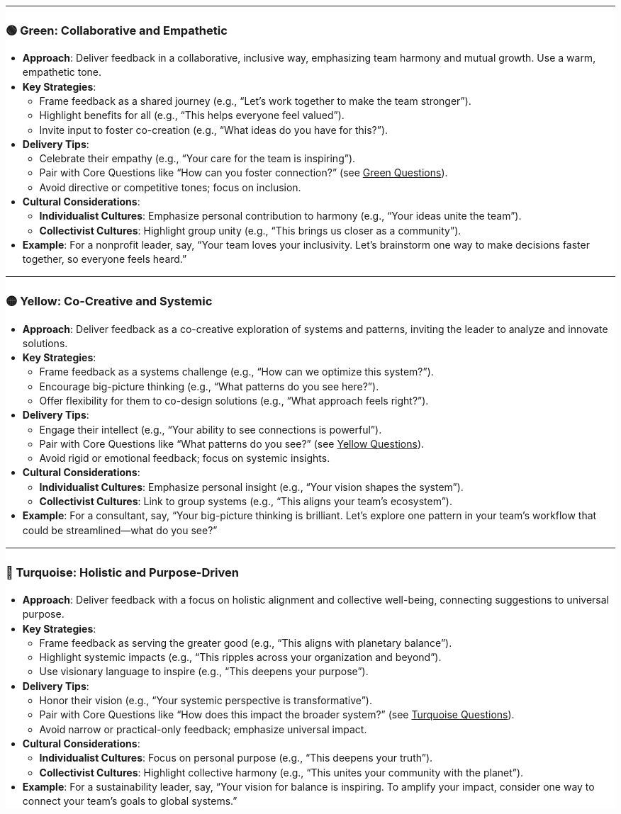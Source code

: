 
---

### 🟢 Green: Collaborative and Empathetic

- **Approach**: Deliver feedback in a collaborative, inclusive way, emphasizing team harmony and mutual growth. Use a warm, empathetic tone.
- **Key Strategies**:
  - Frame feedback as a shared journey (e.g., “Let’s work together to make the team stronger”).
  - Highlight benefits for all (e.g., “This helps everyone feel valued”).
  - Invite input to foster co-creation (e.g., “What ideas do you have for this?”).
- **Delivery Tips**:
  - Celebrate their empathy (e.g., “Your care for the team is inspiring”).
  - Pair with Core Questions like “How can you foster connection?” (see [Green Questions](#green-questions)).
  - Avoid directive or competitive tones; focus on inclusion.
- **Cultural Considerations**:
  - **Individualist Cultures**: Emphasize personal contribution to harmony (e.g., “Your ideas unite the team”).
  - **Collectivist Cultures**: Highlight group unity (e.g., “This brings us closer as a community”).
- **Example**: For a nonprofit leader, say, “Your team loves your inclusivity. Let’s brainstorm one way to make decisions faster together, so everyone feels heard.”

---

### 🟡 Yellow: Co-Creative and Systemic

- **Approach**: Deliver feedback as a co-creative exploration of systems and patterns, inviting the leader to analyze and innovate solutions.
- **Key Strategies**:
  - Frame feedback as a systems challenge (e.g., “How can we optimize this system?”).
  - Encourage big-picture thinking (e.g., “What patterns do you see here?”).
  - Offer flexibility for them to co-design solutions (e.g., “What approach feels right?”).
- **Delivery Tips**:
  - Engage their intellect (e.g., “Your ability to see connections is powerful”).
  - Pair with Core Questions like “What patterns do you see?” (see [Yellow Questions](#yellow-questions)).
  - Avoid rigid or emotional feedback; focus on systemic insights.
- **Cultural Considerations**:
  - **Individualist Cultures**: Emphasize personal insight (e.g., “Your vision shapes the system”).
  - **Collectivist Cultures**: Link to group systems (e.g., “This aligns your team’s ecosystem”).
- **Example**: For a consultant, say, “Your big-picture thinking is brilliant. Let’s explore one pattern in your team’s workflow that could be streamlined—what do you see?”

---

### 🩵 Turquoise: Holistic and Purpose-Driven

- **Approach**: Deliver feedback with a focus on holistic alignment and collective well-being, connecting suggestions to universal purpose.
- **Key Strategies**:
  - Frame feedback as serving the greater good (e.g., “This aligns with planetary balance”).
  - Highlight systemic impacts (e.g., “This ripples across your organization and beyond”).
  - Use visionary language to inspire (e.g., “This deepens your purpose”).
- **Delivery Tips**:
  - Honor their vision (e.g., “Your systemic perspective is transformative”).
  - Pair with Core Questions like “How does this impact the broader system?” (see [Turquoise Questions](#turquoise-questions)).
  - Avoid narrow or practical-only feedback; emphasize universal impact.
- **Cultural Considerations**:
  - **Individualist Cultures**: Focus on personal purpose (e.g., “This deepens your truth”).
  - **Collectivist Cultures**: Highlight collective harmony (e.g., “This unites your community with the planet”).
- **Example**: For a sustainability leader, say, “Your vision for balance is inspiring. To amplify your impact, consider one way to connect your team’s goals to global systems.”